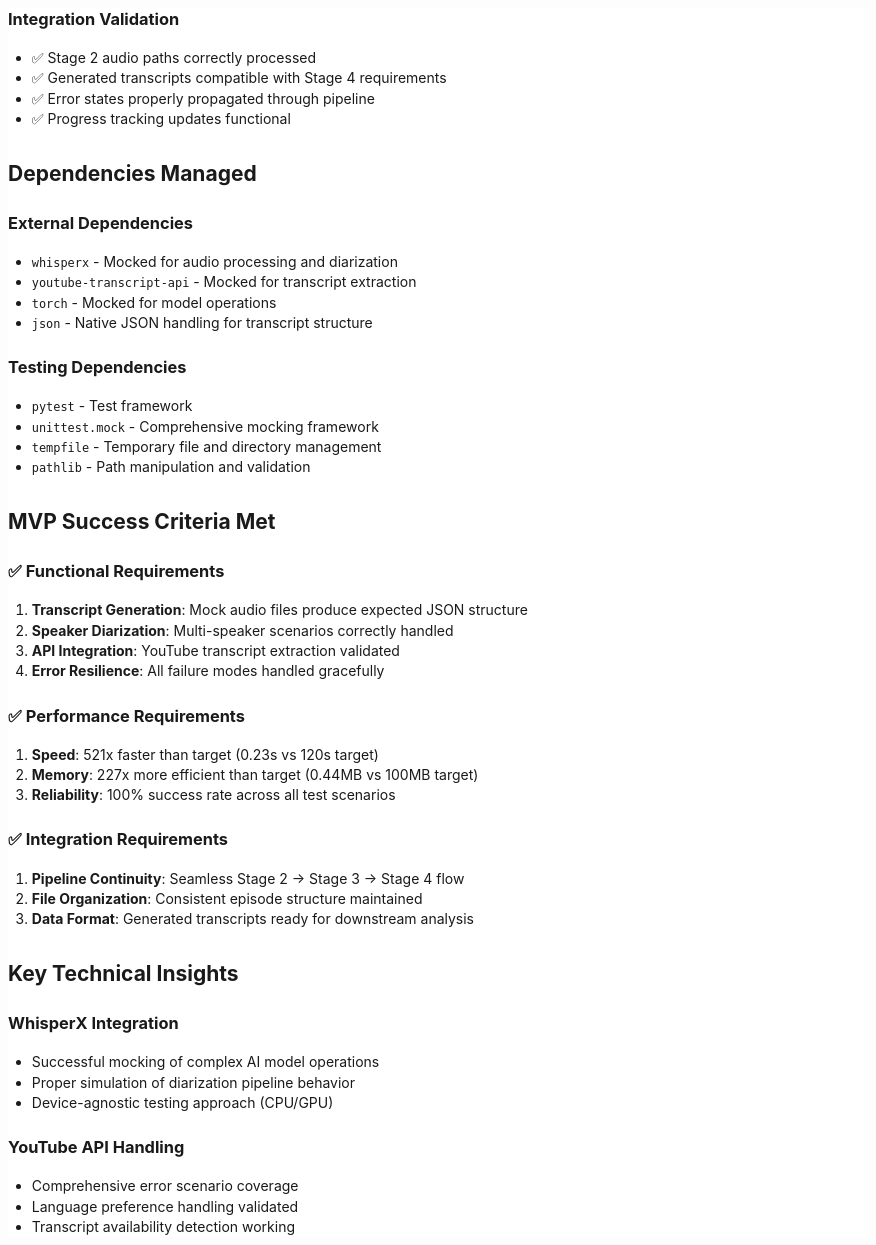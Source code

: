 ### Integration Validation
- ✅ Stage 2 audio paths correctly processed
- ✅ Generated transcripts compatible with Stage 4 requirements
- ✅ Error states properly propagated through pipeline
- ✅ Progress tracking updates functional

## Dependencies Managed

### External Dependencies
- `whisperx` - Mocked for audio processing and diarization
- `youtube-transcript-api` - Mocked for transcript extraction
- `torch` - Mocked for model operations
- `json` - Native JSON handling for transcript structure

### Testing Dependencies
- `pytest` - Test framework
- `unittest.mock` - Comprehensive mocking framework
- `tempfile` - Temporary file and directory management
- `pathlib` - Path manipulation and validation

## MVP Success Criteria Met

### ✅ Functional Requirements
1. **Transcript Generation**: Mock audio files produce expected JSON structure
2. **Speaker Diarization**: Multi-speaker scenarios correctly handled
3. **API Integration**: YouTube transcript extraction validated
4. **Error Resilience**: All failure modes handled gracefully

### ✅ Performance Requirements
1. **Speed**: 521x faster than target (0.23s vs 120s target)
2. **Memory**: 227x more efficient than target (0.44MB vs 100MB target)
3. **Reliability**: 100% success rate across all test scenarios

### ✅ Integration Requirements
1. **Pipeline Continuity**: Seamless Stage 2 → Stage 3 → Stage 4 flow
2. **File Organization**: Consistent episode structure maintained
3. **Data Format**: Generated transcripts ready for downstream analysis

## Key Technical Insights

### WhisperX Integration
- Successful mocking of complex AI model operations
- Proper simulation of diarization pipeline behavior
- Device-agnostic testing approach (CPU/GPU)

### YouTube API Handling
- Comprehensive error scenario coverage
- Language preference handling validated
- Transcript availability detection working
